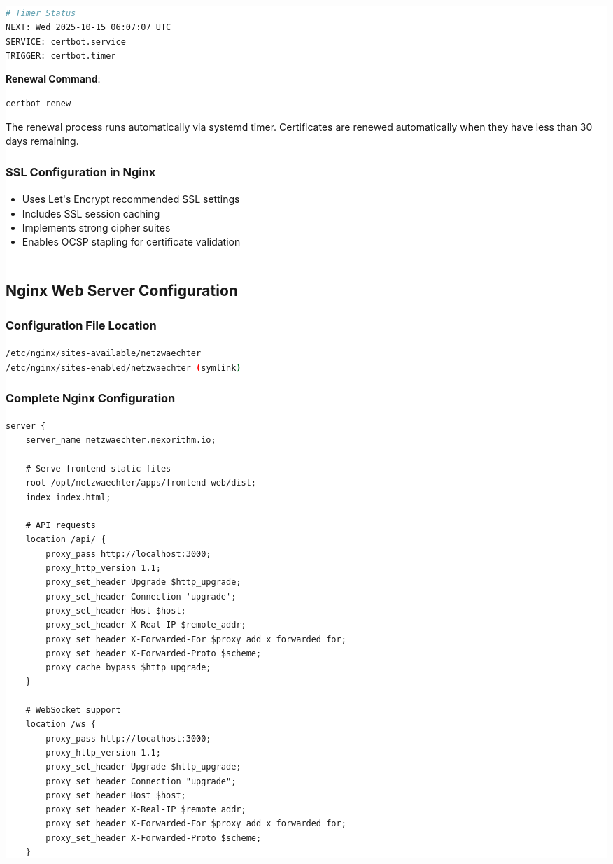```bash
# Timer Status
NEXT: Wed 2025-10-15 06:07:07 UTC
SERVICE: certbot.service
TRIGGER: certbot.timer
```

**Renewal Command**:
```bash
certbot renew
```

The renewal process runs automatically via systemd timer. Certificates are renewed automatically when they have less than 30 days remaining.

### SSL Configuration in Nginx
- Uses Let's Encrypt recommended SSL settings
- Includes SSL session caching
- Implements strong cipher suites
- Enables OCSP stapling for certificate validation

---

## Nginx Web Server Configuration

### Configuration File Location
```bash
/etc/nginx/sites-available/netzwaechter
/etc/nginx/sites-enabled/netzwaechter (symlink)
```

### Complete Nginx Configuration

```nginx
server {
    server_name netzwaechter.nexorithm.io;

    # Serve frontend static files
    root /opt/netzwaechter/apps/frontend-web/dist;
    index index.html;

    # API requests
    location /api/ {
        proxy_pass http://localhost:3000;
        proxy_http_version 1.1;
        proxy_set_header Upgrade $http_upgrade;
        proxy_set_header Connection 'upgrade';
        proxy_set_header Host $host;
        proxy_set_header X-Real-IP $remote_addr;
        proxy_set_header X-Forwarded-For $proxy_add_x_forwarded_for;
        proxy_set_header X-Forwarded-Proto $scheme;
        proxy_cache_bypass $http_upgrade;
    }

    # WebSocket support
    location /ws {
        proxy_pass http://localhost:3000;
        proxy_http_version 1.1;
        proxy_set_header Upgrade $http_upgrade;
        proxy_set_header Connection "upgrade";
        proxy_set_header Host $host;
        proxy_set_header X-Real-IP $remote_addr;
        proxy_set_header X-Forwarded-For $proxy_add_x_forwarded_for;
        proxy_set_header X-Forwarded-Proto $scheme;
    }
```